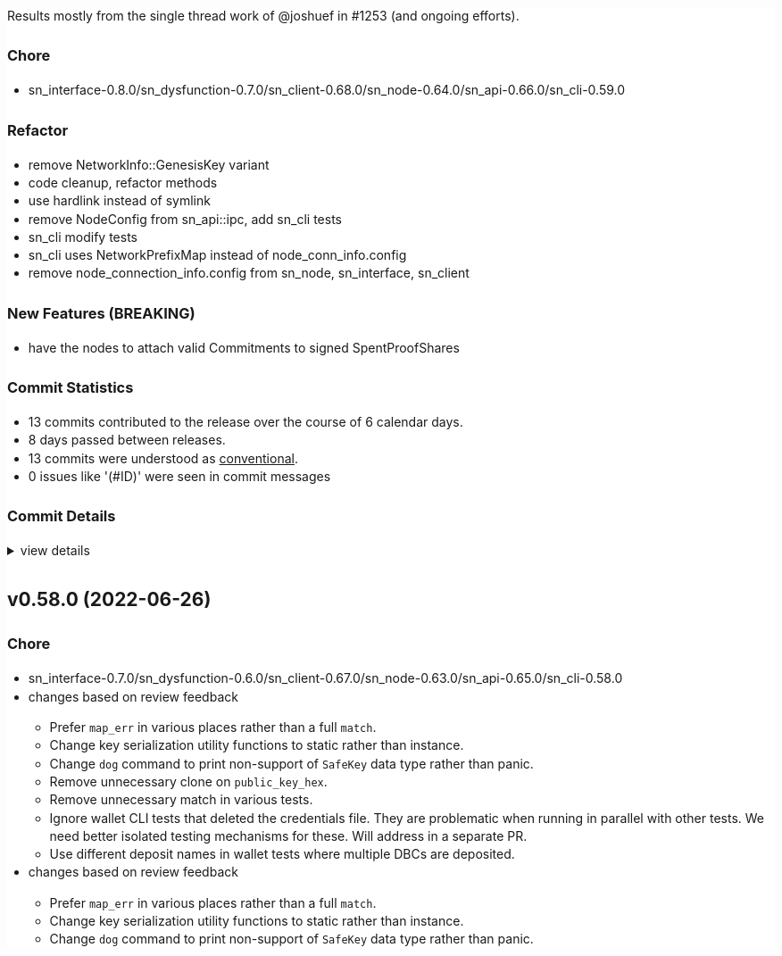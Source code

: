    Results mostly from the single thread work of @joshuef in #1253 (and
   ongoing efforts).

### Chore

 - <csr-id-e4e2eb56611a328806c59ed8bc80ca2567206bbb/> sn_interface-0.8.0/sn_dysfunction-0.7.0/sn_client-0.68.0/sn_node-0.64.0/sn_api-0.66.0/sn_cli-0.59.0

### Refactor

 - <csr-id-6a2553a11b1404ad404e67df29bf3ec535d1b954/> remove NetworkInfo::GenesisKey variant
 - <csr-id-b94492ae3475aecf69cea9fa4ee70c805bd5bcdd/> code cleanup, refactor methods
 - <csr-id-2aae965ca2fdd4ff59034547b5ee8dcef0b7253e/> use hardlink instead of symlink
 - <csr-id-5dbf50d92bf7e93acbb00e85f51910f32ac4a124/> remove NodeConfig from sn_api::ipc, add sn_cli tests
 - <csr-id-068327834c8d07ada6bf42cf78d6f7a117715466/> sn_cli modify tests
 - <csr-id-976e8c3d8c610d2a34c1bfa6678132a1bad234e8/> sn_cli uses NetworkPrefixMap instead of node_conn_info.config
 - <csr-id-91da4d4ac7aab039853b0651e5aafd9cdd31b9c4/> remove node_connection_info.config from sn_node, sn_interface, sn_client

### New Features (BREAKING)

 - <csr-id-5dad80d3f239f5844243fedb89f8d4baaee3b640/> have the nodes to attach valid Commitments to signed SpentProofShares

### Commit Statistics

<csr-read-only-do-not-edit/>

 - 13 commits contributed to the release over the course of 6 calendar days.
 - 8 days passed between releases.
 - 13 commits were understood as [conventional](https://www.conventionalcommits.org).
 - 0 issues like '(#ID)' were seen in commit messages

### Commit Details

<csr-read-only-do-not-edit/>

<details><summary>view details</summary></details>

## v0.58.0 (2022-06-26)

<csr-id-243cfc48a7f4a9b60b5b7f1fdd609c02197aba5e/>
<csr-id-3f3c39a14987910bb424df51f89d948333ca3e87/>
<csr-id-5ea4c3d60bf84384ed37b5dde25ac4dc26147c24/>

### Chore

 - <csr-id-243cfc48a7f4a9b60b5b7f1fdd609c02197aba5e/> sn_interface-0.7.0/sn_dysfunction-0.6.0/sn_client-0.67.0/sn_node-0.63.0/sn_api-0.65.0/sn_cli-0.58.0
 - <csr-id-3f3c39a14987910bb424df51f89d948333ca3e87/> changes based on review feedback
   * Prefer `map_err` in various places rather than a full `match`.
   * Change key serialization utility functions to static rather than instance.
   * Change `dog` command to print non-support of `SafeKey` data type rather than panic.
   * Remove unnecessary clone on `public_key_hex`.
   * Remove unnecessary match in various tests.
   * Ignore wallet CLI tests that deleted the credentials file. They are problematic when running in
     parallel with other tests. We need better isolated testing mechanisms for these. Will address in a
     separate PR.
   * Use different deposit names in wallet tests where multiple DBCs are deposited.
 - <csr-id-5ea4c3d60bf84384ed37b5dde25ac4dc26147c24/> changes based on review feedback
   * Prefer `map_err` in various places rather than a full `match`.
   * Change key serialization utility functions to static rather than instance.
   * Change `dog` command to print non-support of `SafeKey` data type rather than panic.